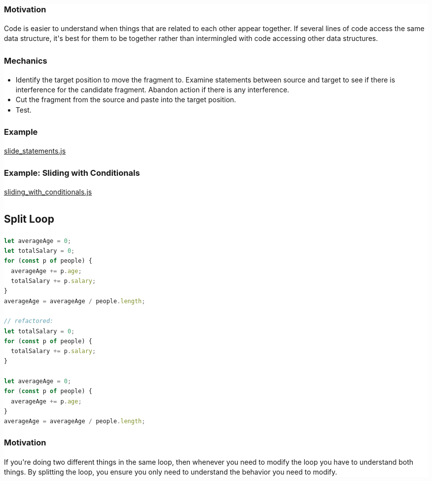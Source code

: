 ### Motivation

Code is easier to understand when things that are related to each other appear
together. If several lines of code access the same data structure, it's best for
them to be together rather than intermingled with code accessing other data
structures.

### Mechanics

- Identify the target position to move the fragment to. Examine statements
  between source and target to see if there is interference for the candidate
  fragment. Abandon action if there is any interference.
- Cut the fragment from the source and paste into the target position.
- Test.

### Example

[slide_statements.js](slide_statements.js)

### Example: Sliding with Conditionals

[sliding_with_conditionals.js](sliding_with_conditionals.js)

## Split Loop

```js
let averageAge = 0;
let totalSalary = 0;
for (const p of people) {
  averageAge += p.age;
  totalSalary += p.salary;
}
averageAge = averageAge / people.length;

// refactored:
let totalSalary = 0;
for (const p of people) {
  totalSalary += p.salary;
}

let averageAge = 0;
for (const p of people) {
  averageAge += p.age;
}
averageAge = averageAge / people.length;
```

### Motivation

If you're doing two different things in the same loop, then whenever you need to
modify the loop you have to understand both things. By splitting the loop, you
ensure you only need to understand the behavior you need to modify.

